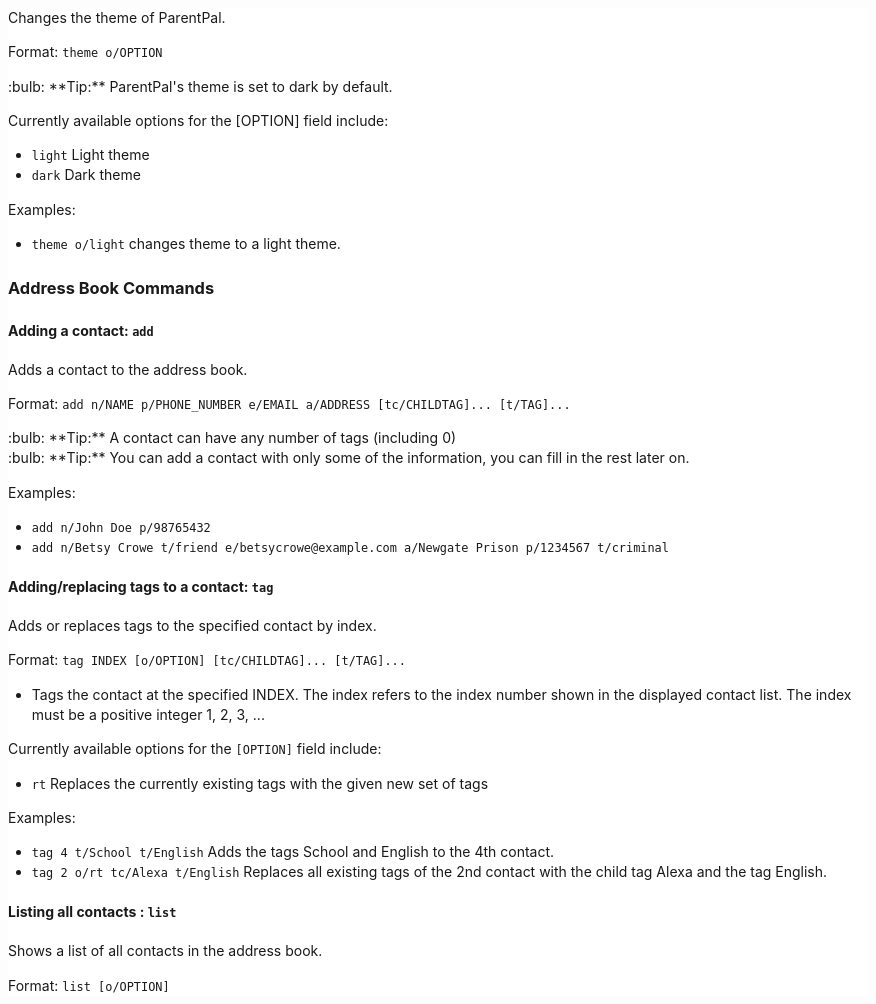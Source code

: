 Changes the theme of ParentPal.

Format: `theme o/OPTION`

<div markdown="span" class="alert alert-primary">:bulb: **Tip:**
ParentPal's theme is set to dark by default.
</div>

Currently available options for the [OPTION] field include: 
* `light` Light theme
* `dark` Dark theme

Examples: 
* `theme o/light` changes theme to a light theme.

### Address Book Commands

#### Adding a contact: `add`

Adds a contact to the address book.

Format: `add n/NAME p/PHONE_NUMBER e/EMAIL a/ADDRESS [tc/CHILDTAG]... [t/TAG]...`

<div markdown="span" class="alert alert-primary">:bulb: **Tip:**
A contact can have any number of tags (including 0)
</div>

<div markdown="span" class="alert alert-primary">:bulb: **Tip:**
You can add a contact with only some of the information, you can fill in the rest later on.
</div>

Examples:
* `add n/John Doe p/98765432`
* `add n/Betsy Crowe t/friend e/betsycrowe@example.com a/Newgate Prison p/1234567 t/criminal`

#### Adding/replacing tags to a contact: `tag` 

Adds or replaces tags to the specified contact by index.

Format: `tag INDEX [o/OPTION] [tc/CHILDTAG]... [t/TAG]...`

* Tags the contact at the specified INDEX. The index refers to the index number shown in the displayed contact list. The index must be a positive integer 1, 2, 3, ...

Currently available options for the `[OPTION]` field include:
* `rt` Replaces the currently existing tags with the given new set of tags 
  
Examples:
*  `tag 4 t/School t/English` Adds the tags School and English to the 4th contact.
*  `tag 2 o/rt tc/Alexa t/English` Replaces all existing tags of the 2nd contact with the child tag Alexa and the tag English.


#### Listing all contacts : `list`

Shows a list of all contacts in the address book.

Format: `list [o/OPTION]`
